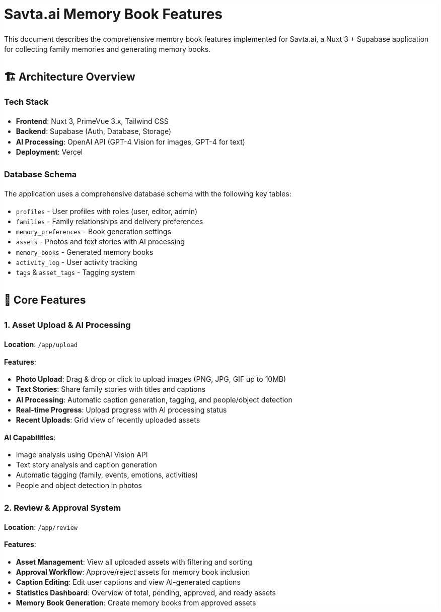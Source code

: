 # Savta.ai Memory Book Features

This document describes the comprehensive memory book features implemented for Savta.ai, a Nuxt 3 + Supabase application for collecting family memories and generating memory books.

## 🏗️ Architecture Overview

### Tech Stack
- **Frontend**: Nuxt 3, PrimeVue 3.x, Tailwind CSS
- **Backend**: Supabase (Auth, Database, Storage)
- **AI Processing**: OpenAI API (GPT-4 Vision for images, GPT-4 for text)
- **Deployment**: Vercel

### Database Schema
The application uses a comprehensive database schema with the following key tables:
- `profiles` - User profiles with roles (user, editor, admin)
- `families` - Family relationships and delivery preferences
- `memory_preferences` - Book generation settings
- `assets` - Photos and text stories with AI processing
- `memory_books` - Generated memory books
- `activity_log` - User activity tracking
- `tags` & `asset_tags` - Tagging system

## 🚀 Core Features

### 1. Asset Upload & AI Processing

**Location**: `/app/upload`

**Features**:
- **Photo Upload**: Drag & drop or click to upload images (PNG, JPG, GIF up to 10MB)
- **Text Stories**: Share family stories with titles and captions
- **AI Processing**: Automatic caption generation, tagging, and people/object detection
- **Real-time Progress**: Upload progress with AI processing status
- **Recent Uploads**: Grid view of recently uploaded assets

**AI Capabilities**:
- Image analysis using OpenAI Vision API
- Text story analysis and caption generation
- Automatic tagging (family, events, emotions, activities)
- People and object detection in photos

### 2. Review & Approval System

**Location**: `/app/review`

**Features**:
- **Asset Management**: View all uploaded assets with filtering and sorting
- **Approval Workflow**: Approve/reject assets for memory book inclusion
- **Caption Editing**: Edit user captions and view AI-generated captions
- **Statistics Dashboard**: Overview of total, pending, approved, and ready assets
- **Memory Book Generation**: Create memory books from approved assets
